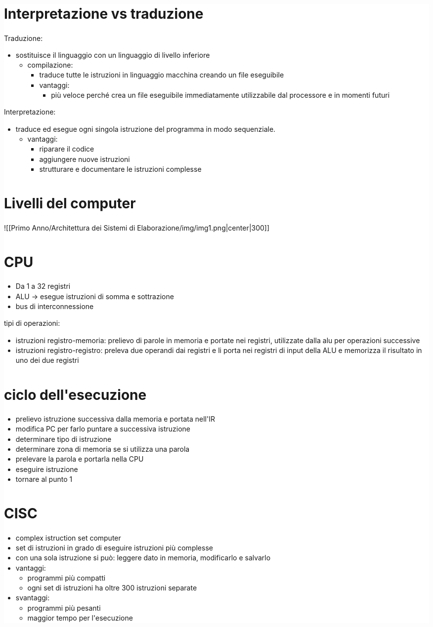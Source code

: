 # Interpretazione vs traduzione

Traduzione:
- sostituisce il linguaggio con un linguaggio di livello inferiore
	- compilazione:
		- traduce tutte le istruzioni in linguaggio macchina creando un file eseguibile
		- vantaggi:
			- più veloce perché crea un file eseguibile immediatamente utilizzabile dal processore e in momenti futuri

Interpretazione:
- traduce ed esegue ogni singola istruzione del programma in modo sequenziale.
	- vantaggi:
		-  riparare il codice 
		- aggiungere nuove istruzioni
		- strutturare e documentare le istruzioni complesse

# Livelli del computer

![[Primo Anno/Architettura dei Sistemi di Elaborazione/img/img1.png|center|300]]

# CPU

- Da 1 a 32 registri
- ALU -> esegue istruzioni di somma e sottrazione
- bus di interconnessione

tipi di operazioni:
- istruzioni registro-memoria: prelievo di parole in memoria e portate nei registri, utilizzate dalla alu per operazioni successive
- istruzioni registro-registro: preleva due operandi dai registri e li porta nei registri di input della ALU e memorizza il risultato in uno dei due registri

# ciclo dell'esecuzione
- prelievo istruzione successiva dalla memoria e portata nell'IR
- modifica PC per farlo puntare a successiva istruzione
- determinare tipo di istruzione
- determinare zona di memoria se si utilizza una parola
- prelevare la parola e portarla nella CPU
- eseguire istruzione
- tornare al punto 1

# CISC
- complex istruction set computer
- set di istruzioni in grado di eseguire istruzioni più complesse 
- con una sola istruzione si può: leggere dato in memoria, modificarlo e salvarlo
- vantaggi:
	- programmi più compatti
	- ogni set di istruzioni ha oltre 300 istruzioni separate
- svantaggi:
	- programmi più pesanti 
	- maggior tempo per l'esecuzione
